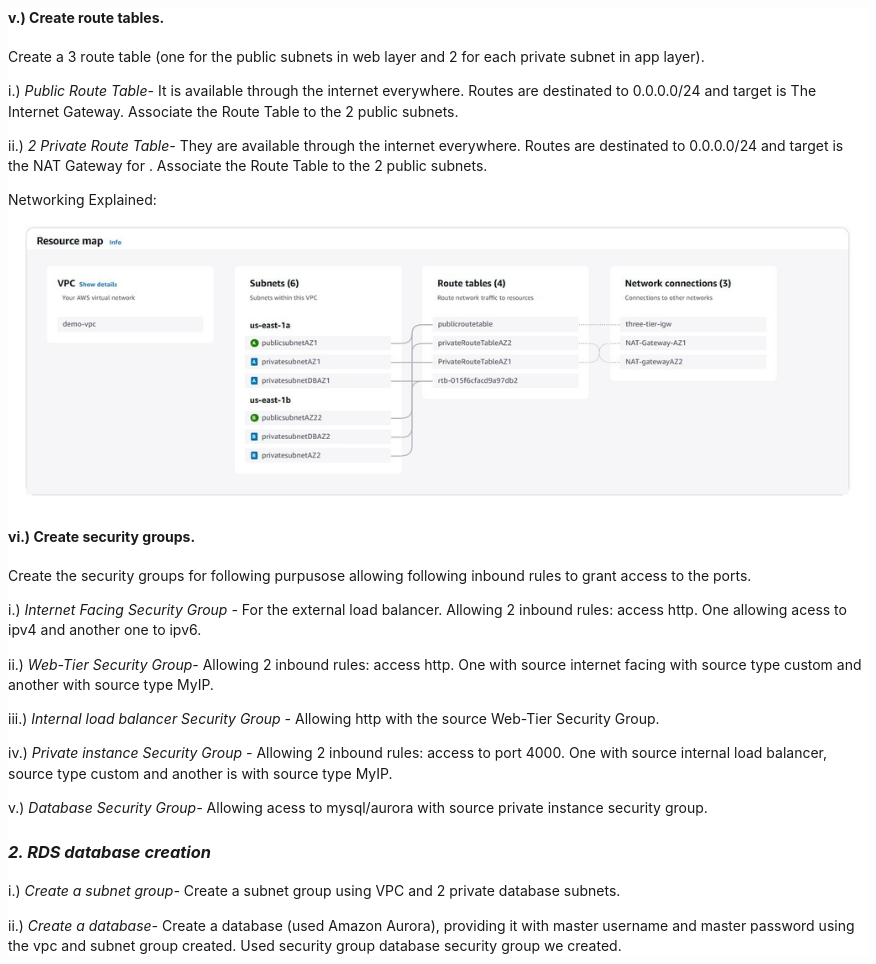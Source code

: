 #### v.) Create route tables.
Create a 3 route table (one for the public subnets in web layer and 2 for each private subnet in app layer).  

i.) *Public Route Table-* It is available through the internet everywhere. Routes are destinated to 0.0.0.0/24 and target is The Internet Gateway. Associate the Route Table to the 2 public subnets.  

ii.) *2 Private Route Table-* They are available through the internet everywhere. Routes are destinated to 0.0.0.0/24 and target is the NAT Gateway for . Associate the Route Table to the 2 public subnets.  

Networking Explained:

![Three-Tier Architecture](Images/networking.jpg)

#### vi.) Create security groups.
Create the security groups for following purpusose allowing following inbound rules to grant access to the ports.

i.) *Internet Facing Security Group -* For the external load balancer. Allowing 2 inbound rules: access http. One allowing acess to ipv4 and another one to ipv6.  

ii.) *Web-Tier Security Group-*  Allowing 2 inbound rules: access http. One with source internet facing with source type custom and another with source type MyIP.  

iii.) *Internal load balancer Security Group -* Allowing http with the source Web-Tier Security Group.  

iv.) *Private instance Security Group -* Allowing 2 inbound rules: access to port 4000. One with source internal load balancer, source type custom and another is with source type MyIP.      

v.) *Database Security Group-*  Allowing acess to mysql/aurora with source private instance security group.

### *2. RDS database creation*  
i.) *Create a subnet group-* Create a subnet group using VPC and 2 private database subnets.   

ii.) *Create a database-* Create a database (used Amazon Aurora), providing it with master username and master password using the vpc and subnet group created. Used security group database security group we created.  
